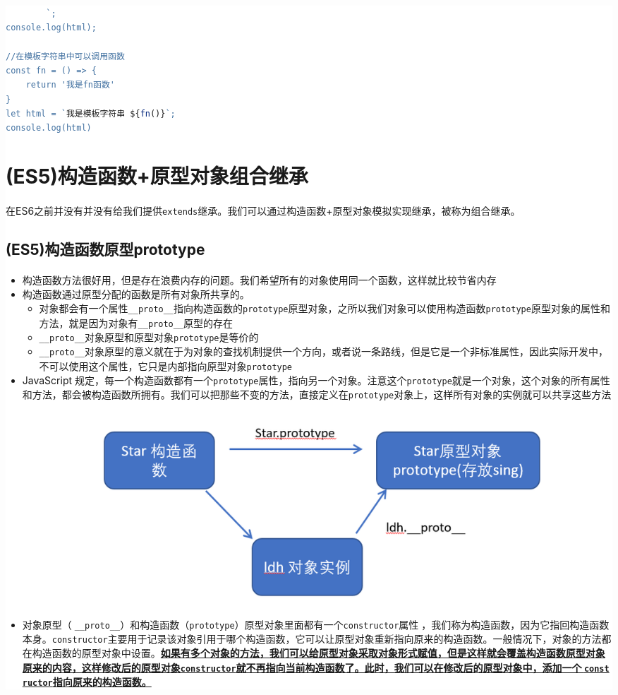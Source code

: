 ```javascript
		`;
console.log(html);

//在模板字符串中可以调用函数
const fn = () => {
    return '我是fn函数'
}
let html = `我是模板字符串 ${fn()}`;
console.log(html)
```



# (ES5)构造函数+原型对象组合继承

在ES6之前并没有并没有给我们提供`extends`继承。我们可以通过构造函数+原型对象模拟实现继承，被称为组合继承。

## (ES5)构造函数原型prototype

- 构造函数方法很好用，但是存在浪费内存的问题。我们希望所有的对象使用同一个函数，这样就比较节省内存
- 构造函数通过原型分配的函数是所有对象所共享的。
  - 对象都会有一个属性`__proto__`指向构造函数的`prototype`原型对象，之所以我们对象可以使用构造函数`prototype`原型对象的属性和方法，就是因为对象有`__proto__`原型的存在
  - `__proto__`对象原型和原型对象`prototype`是等价的
  - `__proto__`对象原型的意义就在于为对象的查找机制提供一个方向，或者说一条路线，但是它是一个非标准属性，因此实际开发中，不可以使用这个属性，它只是内部指向原型对象`prototype`
- JavaScript 规定，每一个构造函数都有一个`prototype`属性，指向另一个对象。注意这个`prototype`就是一个对象，这个对象的所有属性和方法，都会被构造函数所拥有。我们可以把那些不变的方法，直接定义在`prototype`对象上，这样所有对象的实例就可以共享这些方法

![prototype原型对象](../../图片笔记/前端/js/prototype原型对象.png)

- 对象原型（ `__proto__`）和构造函数（`prototype`）原型对象里面都有一个`constructor`属性 ，我们称为构造函数，因为它指回构造函数本身。`constructor`主要用于记录该对象引用于哪个构造函数，它可以让原型对象重新指向原来的构造函数。一般情况下，对象的方法都在构造函数的原型对象中设置。**<u>如果有多个对象的方法，我们可以给原型对象采取对象形式赋值，但是这样就会覆盖构造函数原型对象原来的内容，这样修改后的原型对象`constructor`就不再指向当前构造函数了。此时，我们可以在修改后的原型对象中，添加一个 `constructor`指向原来的构造函数。</u>**
